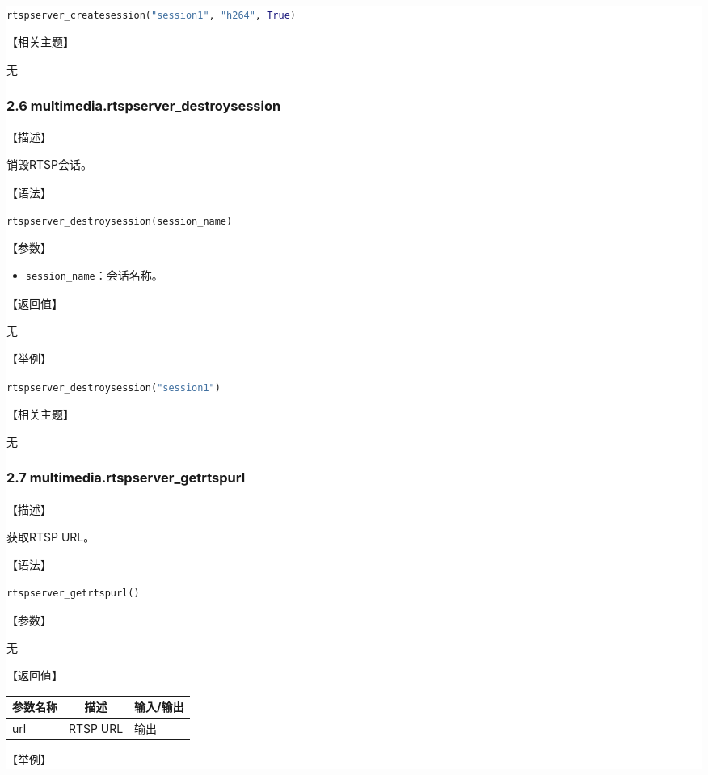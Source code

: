 ```python
rtspserver_createsession("session1", "h264", True)
```

【相关主题】

无

### 2.6 multimedia.rtspserver_destroysession

【描述】

销毁RTSP会话。

【语法】

```python
rtspserver_destroysession(session_name)
```

【参数】

- `session_name`：会话名称。

【返回值】

无

【举例】

```python
rtspserver_destroysession("session1")
```

【相关主题】

无

### 2.7 multimedia.rtspserver_getrtspurl

【描述】

获取RTSP URL。

【语法】

```python
rtspserver_getrtspurl()
```

【参数】

无

【返回值】

| 参数名称 | 描述     | 输入/输出 |
| -------- | -------- | --------- |
| url      | RTSP URL | 输出    |

【举例】
